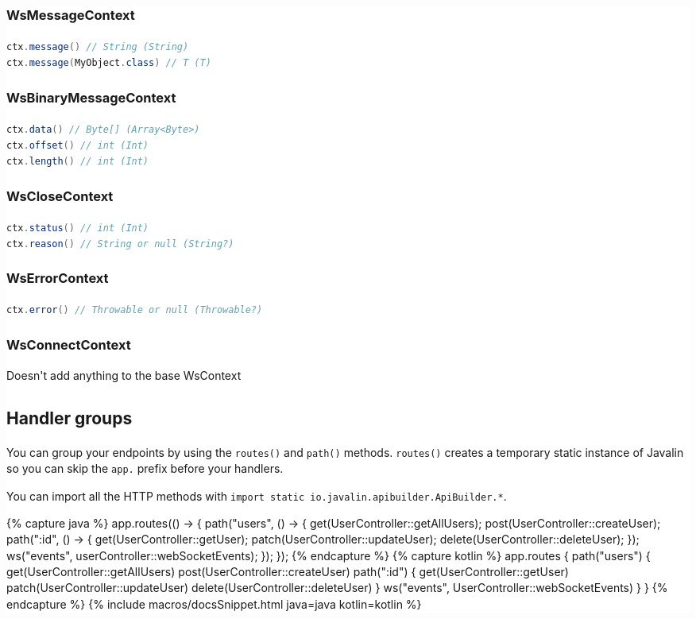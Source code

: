 ```java
```

### WsMessageContext
```java
ctx.message() // String (String)
ctx.message(MyObject.class) // T (T)
```

### WsBinaryMessageContext
```java
ctx.data() // Byte[] (Array<Byte>)
ctx.offset() // int (Int)
ctx.length() // int (Int)
```

### WsCloseContext
```java
ctx.status() // int (Int)
ctx.reason() // String or null (String?)
```

### WsErrorContext
```java
ctx.error() // Throwable or null (Throwable?)
```

### WsConnectContext
Doesn't add anything to the base WsContext

## Handler groups
You can group your endpoints by using the `routes()` and `path()` methods. `routes()` creates
a temporary static instance of Javalin so you can skip the `app.` prefix before your handlers.

You can import all the HTTP methods with `import static io.javalin.apibuilder.ApiBuilder.*`.

{% capture java %}
app.routes(() -> {
    path("users", () -> {
        get(UserController::getAllUsers);
        post(UserController::createUser);
        path(":id", () -> {
            get(UserController::getUser);
            patch(UserController::updateUser);
            delete(UserController::deleteUser);
        });
        ws("events", userController::webSocketEvents);
    });
});
{% endcapture %}
{% capture kotlin %}
app.routes {
    path("users") {
        get(UserController::getAllUsers)
        post(UserController::createUser)
        path(":id") {
            get(UserController::getUser)
            patch(UserController::updateUser)
            delete(UserController::deleteUser)
        }
        ws("events", UserController::webSocketEvents)
    }
}
{% endcapture %}
{% include macros/docsSnippet.html java=java kotlin=kotlin %}